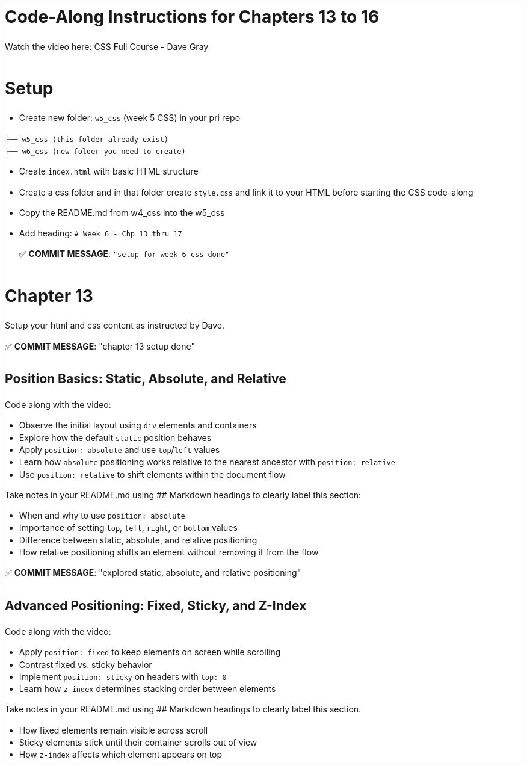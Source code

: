 # Code-Along Instructions for Chapters 13 to 16

Watch the video here: [CSS Full Course - Dave Gray](https://www.youtube.com/watch?v=OXGznpKZ_sA)


# Setup
- Create new folder: `w5_css` (week 5 CSS) in your pri repo
```
├── w5_css (this folder already exist)
├── w6_css (new folder you need to create)
```
- Create `index.html` with basic HTML structure
- Create a css folder and in that folder create `style.css` and link it to your HTML before starting the CSS code-along
- Copy the README.md from w4_css into the w5_css
- Add heading: `# Week 6 - Chp 13 thru 17`

  ✅ **COMMIT MESSAGE**: `"setup for week 6 css done"`

# Chapter 13  
Setup your html and css content as instructed by Dave.  
  
✅ **COMMIT MESSAGE**: "chapter 13 setup done"

## Position Basics: Static, Absolute, and Relative

Code along with the video:
- Observe the initial layout using `div` elements and containers
- Explore how the default `static` position behaves
- Apply `position: absolute` and use `top`/`left` values
- Learn how `absolute` positioning works relative to the nearest ancestor with `position: relative`
- Use `position: relative` to shift elements within the document flow

Take notes in your README.md using ## Markdown headings to clearly label this section:
- When and why to use `position: absolute`
- Importance of setting `top`, `left`, `right`, or `bottom` values
- Difference between static, absolute, and relative positioning
- How relative positioning shifts an element without removing it from the flow

✅ **COMMIT MESSAGE**: "explored static, absolute, and relative positioning"

## Advanced Positioning: Fixed, Sticky, and Z-Index

Code along with the video:
- Apply `position: fixed` to keep elements on screen while scrolling
- Contrast fixed vs. sticky behavior
- Implement `position: sticky` on headers with `top: 0`
- Learn how `z-index` determines stacking order between elements

Take notes in your README.md using ## Markdown headings to clearly label this section.
- How fixed elements remain visible across scroll
- Sticky elements stick until their container scrolls out of view
- How `z-index` affects which element appears on top
